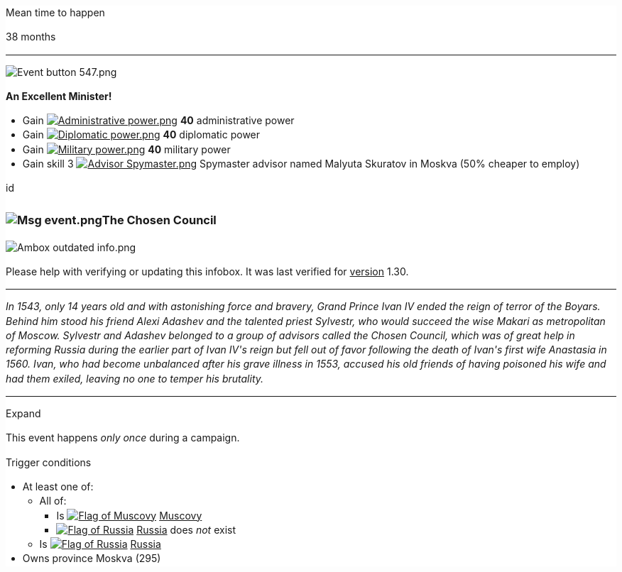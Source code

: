 Mean time to happen

38 months

* * *

![Event button 547.png](/images/thumb/f/f5/Event_button_547.png/488px-Event_button_547.png)

**An Excellent Minister!**

*   Gain [![Administrative power.png](/images/e/ef/Administrative_power.png)](/Administrative_power "Administrative power") **40** administrative power
*   Gain [![Diplomatic power.png](/images/d/da/Diplomatic_power.png)](/Diplomatic_power "Diplomatic power") **40** diplomatic power
*   Gain [![Military power.png](/images/9/98/Military_power.png)](/Military_power "Military power") **40** military power
*   Gain skill 3 [![Advisor Spymaster.png](/images/thumb/9/9a/Advisor_Spymaster.png/28px-Advisor_Spymaster.png)](/Spymaster "Spymaster") Spymaster advisor named Malyuta Skuratov in Moskva (50% cheaper to employ)

id

### ![Msg event.png](/images/4/4e/Msg_event.png)The Chosen Council

![Ambox outdated info.png](https://central.paradoxwikis.com/images/thumb/6/65/Ambox_outdated_info.png/22px-Ambox_outdated_info.png)

Please help with verifying or updating this infobox. It was last verified for [version](/Europa_Universalis_4_Wiki:Versioning "Europa Universalis 4 Wiki:Versioning") 1.30.

* * *

_In 1543, only 14 years old and with astonishing force and bravery, Grand Prince Ivan IV ended the reign of terror of the Boyars. Behind him stood his friend Alexi Adashev and the talented priest Sylvestr, who would succeed the wise Makari as metropolitan of Moscow. Sylvestr and Adashev belonged to a group of advisors called the Chosen Council, which was of great help in reforming Russia during the earlier part of Ivan IV's reign but fell out of favor following the death of Ivan's first wife Anastasia in 1560. Ivan, who had become unbalanced after his grave illness in 1553, accused his old friends of having poisoned his wife and had them exiled, leaving no one to temper his brutality._

* * *

Expand 

This event happens _only once_ during a campaign.

Trigger conditions

*   At least one of:
    *   All of:
        *   Is [![Flag of Muscovy](/images/thumb/4/41/Muscovy.png/20px-Muscovy.png)](/Muscovy "Muscovy") [Muscovy](/Muscovy "Muscovy")
        *    [![Flag of Russia](/images/thumb/e/ee/Russia.png/20px-Russia.png)](/Russia "Russia") [Russia](/Russia "Russia") does _not_ exist
    *   Is [![Flag of Russia](/images/thumb/e/ee/Russia.png/20px-Russia.png)](/Russia "Russia") [Russia](/Russia "Russia")
*   Owns province Moskva (295)
